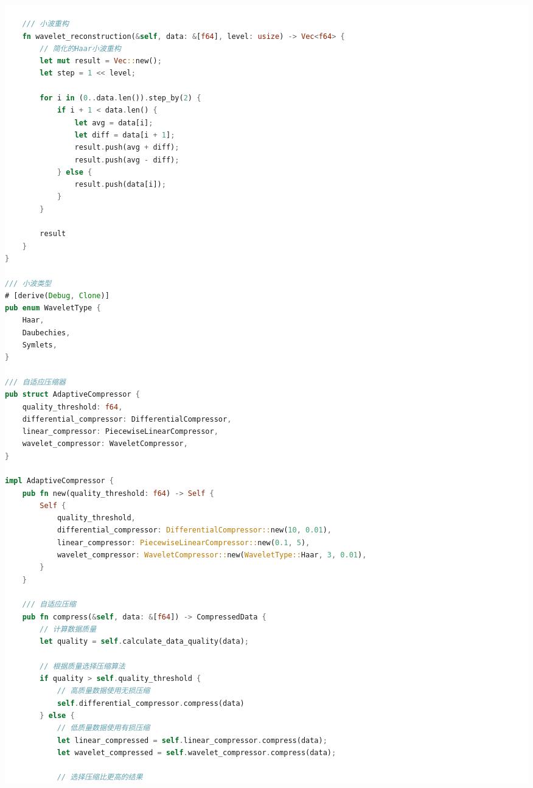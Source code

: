 ```rust

    /// 小波重构
    fn wavelet_reconstruction(&self, data: &[f64], level: usize) -> Vec<f64> {
        // 简化的Haar小波重构
        let mut result = Vec::new();
        let step = 1 << level;

        for i in (0..data.len()).step_by(2) {
            if i + 1 < data.len() {
                let avg = data[i];
                let diff = data[i + 1];
                result.push(avg + diff);
                result.push(avg - diff);
            } else {
                result.push(data[i]);
            }
        }

        result
    }
}

/// 小波类型
# [derive(Debug, Clone)]
pub enum WaveletType {
    Haar,
    Daubechies,
    Symlets,
}

/// 自适应压缩器
pub struct AdaptiveCompressor {
    quality_threshold: f64,
    differential_compressor: DifferentialCompressor,
    linear_compressor: PiecewiseLinearCompressor,
    wavelet_compressor: WaveletCompressor,
}

impl AdaptiveCompressor {
    pub fn new(quality_threshold: f64) -> Self {
        Self {
            quality_threshold,
            differential_compressor: DifferentialCompressor::new(10, 0.01),
            linear_compressor: PiecewiseLinearCompressor::new(0.1, 5),
            wavelet_compressor: WaveletCompressor::new(WaveletType::Haar, 3, 0.01),
        }
    }

    /// 自适应压缩
    pub fn compress(&self, data: &[f64]) -> CompressedData {
        // 计算数据质量
        let quality = self.calculate_data_quality(data);

        // 根据质量选择压缩算法
        if quality > self.quality_threshold {
            // 高质量数据使用无损压缩
            self.differential_compressor.compress(data)
        } else {
            // 低质量数据使用有损压缩
            let linear_compressed = self.linear_compressor.compress(data);
            let wavelet_compressed = self.wavelet_compressor.compress(data);

            // 选择压缩比更高的结果
```